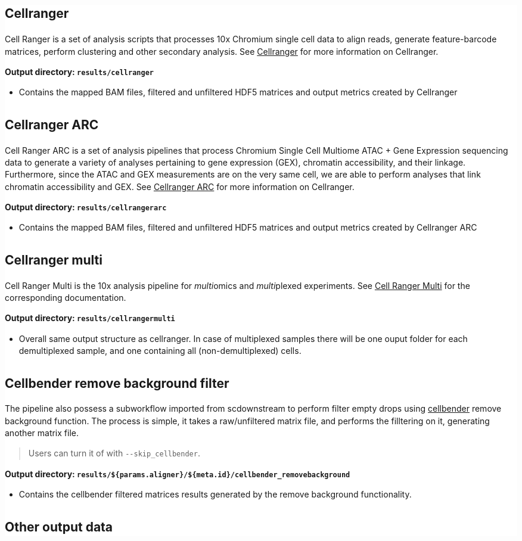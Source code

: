 ## Cellranger

Cell Ranger is a set of analysis scripts that processes 10x Chromium single cell data to align reads, generate feature-barcode matrices, perform clustering and other secondary analysis. See [Cellranger](https://support.10xgenomics.com/single-cell-gene-expression/software/pipelines/latest/what-is-cell-ranger) for more information on Cellranger.

**Output directory: `results/cellranger`**

- Contains the mapped BAM files, filtered and unfiltered HDF5 matrices and output metrics created by Cellranger

## Cellranger ARC

Cell Ranger ARC is a set of analysis pipelines that process Chromium Single Cell Multiome ATAC + Gene Expression sequencing data to generate a variety of analyses pertaining to gene expression (GEX), chromatin accessibility, and their linkage. Furthermore, since the ATAC and GEX measurements are on the very same cell, we are able to perform analyses that link chromatin accessibility and GEX. See [Cellranger ARC](https://support.10xgenomics.com/single-cell-multiome-atac-gex/software/pipelines/latest/what-is-cell-ranger-arc) for more information on Cellranger.

**Output directory: `results/cellrangerarc`**

- Contains the mapped BAM files, filtered and unfiltered HDF5 matrices and output metrics created by Cellranger ARC

## Cellranger multi

Cell Ranger Multi is the 10x analysis pipeline for *multi*omics and *multi*plexed experiments. See [Cell Ranger Multi]()
for the corresponding documentation.

**Output directory: `results/cellrangermulti`**

- Overall same output structure as cellranger. In case of multiplexed samples there will be one ouput folder for
  each demultiplexed sample, and one containing all (non-demultiplexed) cells.

## Cellbender remove background filter

The pipeline also possess a subworkflow imported from scdownstream to perform filter empty drops using [cellbender](https://github.com/broadinstitute/CellBender) remove background function. The process is simple, it takes a raw/unfiltered matrix file, and performs the filltering on it, generating another matrix file.

> Users can turn it of with `--skip_cellbender`.

**Output directory: `results/${params.aligner}/${meta.id}/cellbender_removebackground`**

- Contains the cellbender filtered matrices results generated by the remove background functionality.

## Other output data
